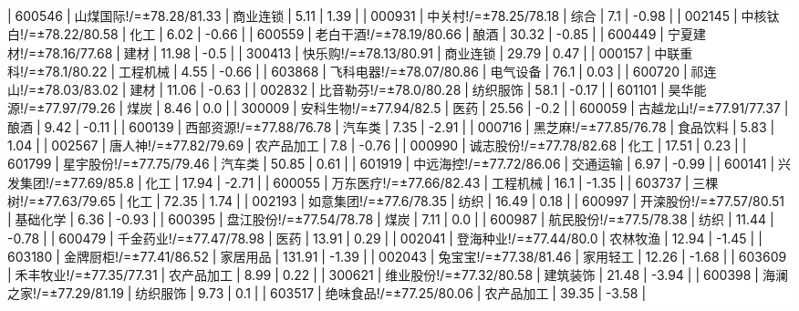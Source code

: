 | 600546 | 山煤国际!/=±78.28/81.33  |  商业连锁  |    5.11   |  1.39  |
| 000931 |  中关村!/=±78.25/78.18   |    综合    |    7.1    | -0.98  |
| 002145 | 中核钛白!/=±78.22/80.58  |    化工    |    6.02   | -0.66  |
| 600559 | 老白干酒!/=±78.19/80.66  |    酿酒    |   30.32   | -0.85  |
| 600449 | 宁夏建材!/=±78.16/77.68  |    建材    |   11.98   |  -0.5  |
| 300413 |  快乐购!/=±78.13/80.91   |  商业连锁  |   29.79   |  0.47  |
| 000157 |  中联重科!/=±78.1/80.22  |  工程机械  |    4.55   | -0.66  |
| 603868 | 飞科电器!/=±78.07/80.86  |  电气设备  |    76.1   |  0.03  |
| 600720 |  祁连山!/=±78.03/83.02   |    建材    |   11.06   | -0.63  |
| 002832 |  比音勒芬!/=±78.0/80.28  |  纺织服饰  |    58.1   | -0.17  |
| 601101 | 昊华能源!/=±77.97/79.26  |    煤炭    |    8.46   |  0.0   |
| 300009 |  安科生物!/=±77.94/82.5  |    医药    |   25.56   |  -0.2  |
| 600059 | 古越龙山!/=±77.91/77.37  |    酿酒    |    9.42   | -0.11  |
| 600139 | 西部资源!/=±77.88/76.78  |   汽车类   |    7.35   | -2.91  |
| 000716 |  黑芝麻!/=±77.85/76.78   |  食品饮料  |    5.83   |  1.04  |
| 002567 |  唐人神!/=±77.82/79.69   | 农产品加工 |    7.8    | -0.76  |
| 000990 | 诚志股份!/=±77.78/82.68  |    化工    |   17.51   |  0.23  |
| 601799 | 星宇股份!/=±77.75/79.46  |   汽车类   |   50.85   |  0.61  |
| 601919 | 中远海控!/=±77.72/86.06  |  交通运输  |    6.97   | -0.99  |
| 600141 |  兴发集团!/=±77.69/85.8  |    化工    |   17.94   | -2.71  |
| 600055 | 万东医疗!/=±77.66/82.43  |  工程机械  |    16.1   | -1.35  |
| 603737 |  三棵树!/=±77.63/79.65   |    化工    |   72.35   |  1.74  |
| 002193 |  如意集团!/=±77.6/78.35  |    纺织    |   16.49   |  0.18  |
| 600997 | 开滦股份!/=±77.57/80.51  |  基础化学  |    6.36   | -0.93  |
| 600395 | 盘江股份!/=±77.54/78.78  |    煤炭    |    7.11   |  0.0   |
| 600987 |  航民股份!/=±77.5/78.38  |    纺织    |   11.44   | -0.78  |
| 600479 | 千金药业!/=±77.47/78.98  |    医药    |   13.91   |  0.29  |
| 002041 |  登海种业!/=±77.44/80.0  |  农林牧渔  |   12.94   | -1.45  |
| 603180 | 金牌厨柜!/=±77.41/86.52  |  家居用品  |   131.91  | -1.39  |
| 002043 |  兔宝宝!/=±77.38/81.46   |  家用轻工  |   12.26   | -1.68  |
| 603609 | 禾丰牧业!/=±77.35/77.31  | 农产品加工 |    8.99   |  0.22  |
| 300621 | 维业股份!/=±77.32/80.58  |  建筑装饰  |   21.48   | -3.94  |
| 600398 | 海澜之家!/=±77.29/81.19  |  纺织服饰  |    9.73   |  0.1   |
| 603517 | 绝味食品!/=±77.25/80.06  | 农产品加工 |   39.35   | -3.58  |
